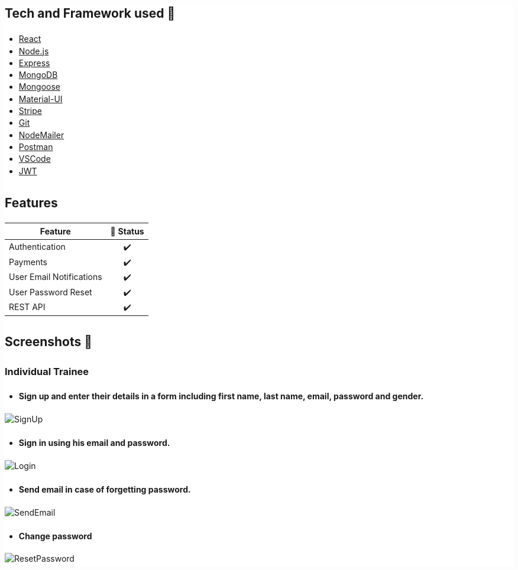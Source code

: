 ## Tech and Framework used 🧰

- [React](https://reactjs.org/)
- [Node.js](https://nodejs.org/en/)
- [Express](https://expressjs.com/)
- [MongoDB](https://www.mongodb.com/)
- [Mongoose](https://mongoosejs.com/)
- [Material-UI](https://material-ui.com/)
- [Stripe](https://stripe.com/)
- [Git](https://git-scm.com/)
- [NodeMailer](https://nodemailer.com/about/)
- [Postman](https://www.postman.com/)
- [VSCode](https://code.visualstudio.com/)
- [JWT](https://jwt.io/)

## Features

| Feature                  | 🔰 Status |
| ------------------------ | :-------: |
| Authentication            |    ✔️     |
| Payments                 |    ✔️     |
| User Email Notifications |    ✔️     |
| User Password Reset      |    ✔️     |
| REST API                 |    ✔️     |

## Screenshots 📗

### Individual Trainee

- #### Sign up and enter their details in a form including first name, last name, email, password and gender.

![SignUp](https://user-images.githubusercontent.com/107733898/213337807-4783791a-ba9a-4d88-8fc9-9612ea433d3f.jpg)


- #### Sign in using his email and password.

![Login](https://user-images.githubusercontent.com/107733898/213337976-eb7147cf-a8ae-4a81-b6ea-d8364485d205.jpg)


- #### Send email in case of forgetting password.

![SendEmail](https://user-images.githubusercontent.com/107733898/213338032-532fe265-bba7-441b-8160-25474bfe4b97.jpg)


- #### Change password

![ResetPassword](https://user-images.githubusercontent.com/107733898/213338280-03083cdd-8cfb-46f6-91a0-456f0341fc41.jpg)
